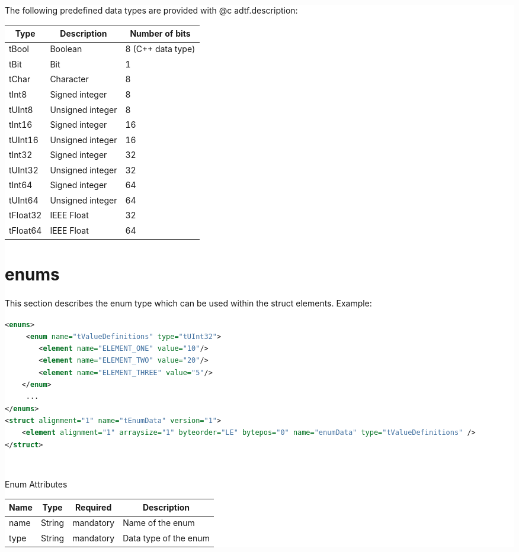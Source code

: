 
The following predefined data types are provided with @c adtf.description:

|Type|Description|Number of bits|
|--- |--- |--- |
|tBool|Boolean|8 (C++ data type)|
|tBit|Bit|1|
|tChar|Character|8|
|tInt8|Signed integer|8|
|tUInt8|Unsigned integer|8|
|tInt16|Signed integer|16|
|tUInt16|Unsigned integer|16|
|tInt32|Signed integer|32|
|tUInt32|Unsigned integer|32|
|tInt64|Signed integer|64|
|tUInt64|Unsigned integer|64|
|tFloat32|IEEE Float|32|
|tFloat64|IEEE Float|64|


# enums
This section describes the enum type which can be used within the struct
elements. Example:

````xml
<enums>
     <enum name="tValueDefinitions" type="tUInt32">
		<element name="ELEMENT_ONE" value="10"/>
		<element name="ELEMENT_TWO" value="20"/>
		<element name="ELEMENT_THREE" value="5"/>
	</enum>
     ...     
</enums>
<struct alignment="1" name="tEnumData" version="1">
    <element alignment="1" arraysize="1" byteorder="LE" bytepos="0" name="enumData" type="tValueDefinitions" />
</struct>
````

&nbsp;

Enum Attributes

|Name|Type|Required|Description|
|--- |--- |--- |--- |
|name|String|mandatory|Name of the enum|
|type|String|mandatory|Data type of the enum|
